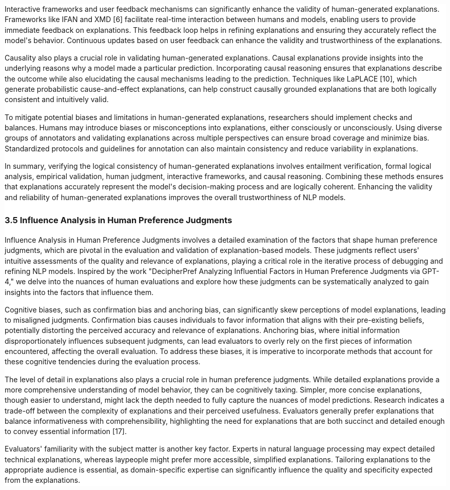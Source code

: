 Interactive frameworks and user feedback mechanisms can significantly enhance the validity of human-generated explanations. Frameworks like IFAN and XMD [6] facilitate real-time interaction between humans and models, enabling users to provide immediate feedback on explanations. This feedback loop helps in refining explanations and ensuring they accurately reflect the model's behavior. Continuous updates based on user feedback can enhance the validity and trustworthiness of the explanations.

Causality also plays a crucial role in validating human-generated explanations. Causal explanations provide insights into the underlying reasons why a model made a particular prediction. Incorporating causal reasoning ensures that explanations describe the outcome while also elucidating the causal mechanisms leading to the prediction. Techniques like LaPLACE [10], which generate probabilistic cause-and-effect explanations, can help construct causally grounded explanations that are both logically consistent and intuitively valid.

To mitigate potential biases and limitations in human-generated explanations, researchers should implement checks and balances. Humans may introduce biases or misconceptions into explanations, either consciously or unconsciously. Using diverse groups of annotators and validating explanations across multiple perspectives can ensure broad coverage and minimize bias. Standardized protocols and guidelines for annotation can also maintain consistency and reduce variability in explanations.

In summary, verifying the logical consistency of human-generated explanations involves entailment verification, formal logical analysis, empirical validation, human judgment, interactive frameworks, and causal reasoning. Combining these methods ensures that explanations accurately represent the model's decision-making process and are logically coherent. Enhancing the validity and reliability of human-generated explanations improves the overall trustworthiness of NLP models.

### 3.5 Influence Analysis in Human Preference Judgments

Influence Analysis in Human Preference Judgments involves a detailed examination of the factors that shape human preference judgments, which are pivotal in the evaluation and validation of explanation-based models. These judgments reflect users' intuitive assessments of the quality and relevance of explanations, playing a critical role in the iterative process of debugging and refining NLP models. Inspired by the work "DecipherPref Analyzing Influential Factors in Human Preference Judgments via GPT-4," we delve into the nuances of human evaluations and explore how these judgments can be systematically analyzed to gain insights into the factors that influence them.

Cognitive biases, such as confirmation bias and anchoring bias, can significantly skew perceptions of model explanations, leading to misaligned judgments. Confirmation bias causes individuals to favor information that aligns with their pre-existing beliefs, potentially distorting the perceived accuracy and relevance of explanations. Anchoring bias, where initial information disproportionately influences subsequent judgments, can lead evaluators to overly rely on the first pieces of information encountered, affecting the overall evaluation. To address these biases, it is imperative to incorporate methods that account for these cognitive tendencies during the evaluation process.

The level of detail in explanations also plays a crucial role in human preference judgments. While detailed explanations provide a more comprehensive understanding of model behavior, they can be cognitively taxing. Simpler, more concise explanations, though easier to understand, might lack the depth needed to fully capture the nuances of model predictions. Research indicates a trade-off between the complexity of explanations and their perceived usefulness. Evaluators generally prefer explanations that balance informativeness with comprehensibility, highlighting the need for explanations that are both succinct and detailed enough to convey essential information [17].

Evaluators' familiarity with the subject matter is another key factor. Experts in natural language processing may expect detailed technical explanations, whereas laypeople might prefer more accessible, simplified explanations. Tailoring explanations to the appropriate audience is essential, as domain-specific expertise can significantly influence the quality and specificity expected from the explanations.

